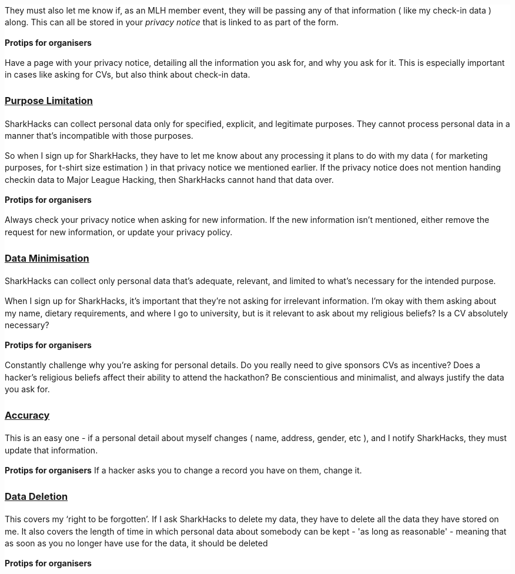 They must also let me know if, as an MLH member event, they will be passing any of that information ( like my check-in data ) along. This can all be stored in your *privacy notice* that is linked to as part of the form.

**Protips for organisers**

Have a page with your privacy notice, detailing all the information you ask for, and why you ask for it. This is especially important in cases like asking for CVs, but also think about check-in data.

### [Purpose Limitation](https://ico.org.uk/for-organisations/guide-to-data-protection/principle-2-purposes/)
SharkHacks can collect personal data only for specified, explicit, and legitimate purposes. They cannot process personal data in a manner that’s incompatible with those purposes.

So when I sign up for SharkHacks, they have to let me know about any processing it plans to do with my data ( for marketing purposes, for t-shirt size estimation ) in that privacy notice we mentioned earlier. If the privacy notice does not mention handing checkin data to Major League Hacking, then SharkHacks cannot hand that data over.

**Protips for organisers**

Always check your privacy notice when asking for new information. If the new information isn’t mentioned, either remove the request for new information, or update your privacy policy.

### [Data Minimisation](https://ico.org.uk/for-organisations/guide-to-data-protection/principle-3-adequacy/)
SharkHacks can collect only personal data that’s adequate, relevant, and limited to what’s necessary for the intended purpose.

When I sign up for SharkHacks, it’s important that they’re not asking for irrelevant information. I’m okay with them asking about my name, dietary requirements, and where I go to university, but is it relevant to ask about my religious beliefs? Is a CV absolutely necessary?

**Protips for organisers**

Constantly challenge why you’re asking for personal details. Do you really need to give sponsors CVs as incentive? Does a hacker’s religious beliefs affect their ability to attend the hackathon? Be conscientious and minimalist, and always justify the data you ask for.

### [Accuracy](https://ico.org.uk/for-organisations/guide-to-data-protection/principle-4-accuracy/)
This is an easy one - if a personal detail about myself changes ( name, address, gender, etc ), and I notify SharkHacks, they must update that information.

**Protips for organisers**
If a hacker asks you to change a record you have on them, change it.

### [Data Deletion](https://ico.org.uk/for-organisations/guide-to-data-protection/principle-5-retention/)
This covers my ‘right to be forgotten’. If I ask SharkHacks to delete my data, they have to delete all the data they have stored on me. It also covers the length of time in which personal data about somebody can be kept - 'as long as reasonable' - meaning that as soon as you no longer have use for the data, it should be deleted

**Protips for organisers**
